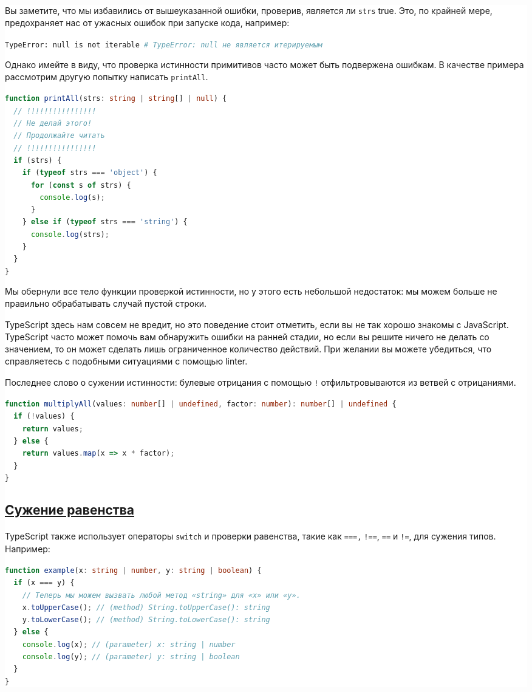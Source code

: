 Вы заметите, что мы избавились от вышеуказанной ошибки, проверив, является ли `strs` true. Это, по крайней мере, предохраняет нас от ужасных ошибок при запуске кода, например:

```bash
TypeError: null is not iterable # TypeError: null не является итерируемым
```

Однако имейте в виду, что проверка истинности примитивов часто может быть подвержена ошибкам. В качестве примера рассмотрим другую попытку написать `printAll`.

```ts
function printAll(strs: string | string[] | null) {
  // !!!!!!!!!!!!!!!!
  // Не делай этого!
  // Продолжайте читать
  // !!!!!!!!!!!!!!!!
  if (strs) {
    if (typeof strs === 'object') {
      for (const s of strs) {
        console.log(s);
      }
    } else if (typeof strs === 'string') {
      console.log(strs);
    }
  }
}
```

Мы обернули все тело функции проверкой истинности, но у этого есть небольшой недостаток: мы можем больше не правильно обрабатывать случай пустой строки.

TypeScript здесь нам совсем не вредит, но это поведение стоит отметить, если вы не так хорошо знакомы с JavaScript. TypeScript часто может помочь вам обнаружить ошибки на ранней стадии, но если вы решите ничего не делать со значением, то он может сделать лишь ограниченное количество действий. При желании вы можете убедиться, что справляетесь с подобными ситуациями с помощью linter.

Последнее слово о сужении истинности: булевые отрицания с помощью `!` отфильтровываются из ветвей с отрицаниями.

```ts
function multiplyAll(values: number[] | undefined, factor: number): number[] | undefined {
  if (!values) {
    return values;
  } else {
    return values.map(x => x * factor);
  }
}
```

## [Сужение равенства](#)

TypeScript также использует операторы `switch` и проверки равенства, такие как `===,` `!==`, `==` и `!=`, для сужения типов. Например:

```ts
function example(x: string | number, y: string | boolean) {
  if (x === y) {
    // Теперь мы можем вызвать любой метод «string» для «x» или «y».
    x.toUpperCase(); // (method) String.toUpperCase(): string
    y.toLowerCase(); // (method) String.toLowerCase(): string
  } else {
    console.log(x); // (parameter) x: string | number
    console.log(y); // (parameter) y: string | boolean
  }
}
```

